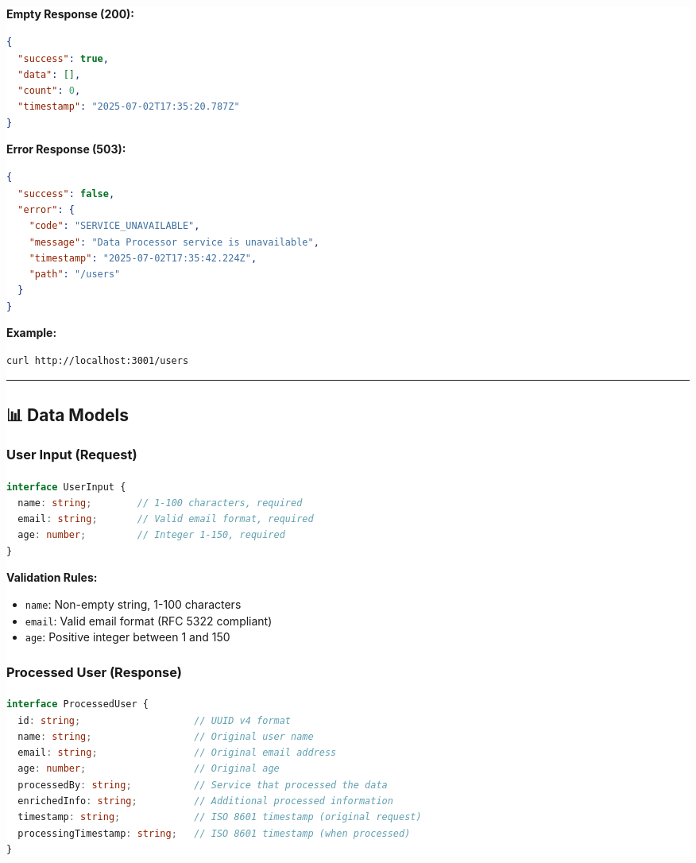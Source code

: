 **Empty Response (200):**
```json
{
  "success": true,
  "data": [],
  "count": 0,
  "timestamp": "2025-07-02T17:35:20.787Z"
}
```

**Error Response (503):**
```json
{
  "success": false,
  "error": {
    "code": "SERVICE_UNAVAILABLE",
    "message": "Data Processor service is unavailable",
    "timestamp": "2025-07-02T17:35:42.224Z",
    "path": "/users"
  }
}
```

**Example:**
```bash
curl http://localhost:3001/users
```

---

## 📊 Data Models

### User Input (Request)

```typescript
interface UserInput {
  name: string;        // 1-100 characters, required
  email: string;       // Valid email format, required  
  age: number;         // Integer 1-150, required
}
```

**Validation Rules:**
- `name`: Non-empty string, 1-100 characters
- `email`: Valid email format (RFC 5322 compliant)
- `age`: Positive integer between 1 and 150

### Processed User (Response)

```typescript
interface ProcessedUser {
  id: string;                    // UUID v4 format
  name: string;                  // Original user name
  email: string;                 // Original email address
  age: number;                   // Original age
  processedBy: string;           // Service that processed the data
  enrichedInfo: string;          // Additional processed information
  timestamp: string;             // ISO 8601 timestamp (original request)
  processingTimestamp: string;   // ISO 8601 timestamp (when processed)
}
```
